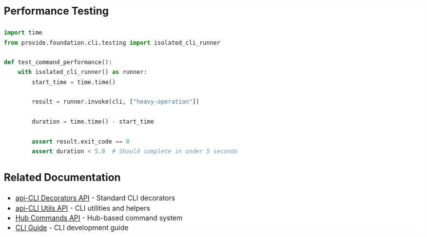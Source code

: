 ## Performance Testing

```python
import time
from provide.foundation.cli.testing import isolated_cli_runner

def test_command_performance():
    with isolated_cli_runner() as runner:
        start_time = time.time()
        
        result = runner.invoke(cli, ["heavy-operation"])
        
        duration = time.time() - start_time
        
        assert result.exit_code == 0
        assert duration < 5.0  # Should complete in under 5 seconds
```

## Related Documentation

- [api-CLI Decorators API](api-decorators.md) - Standard CLI decorators
- [api-CLI Utils API](api-utils.md) - CLI utilities and helpers
- [Hub Commands API](../hub/api-commands.md) - Hub-based command system
- [CLI Guide](../../guide/cli/index.md) - CLI development guide